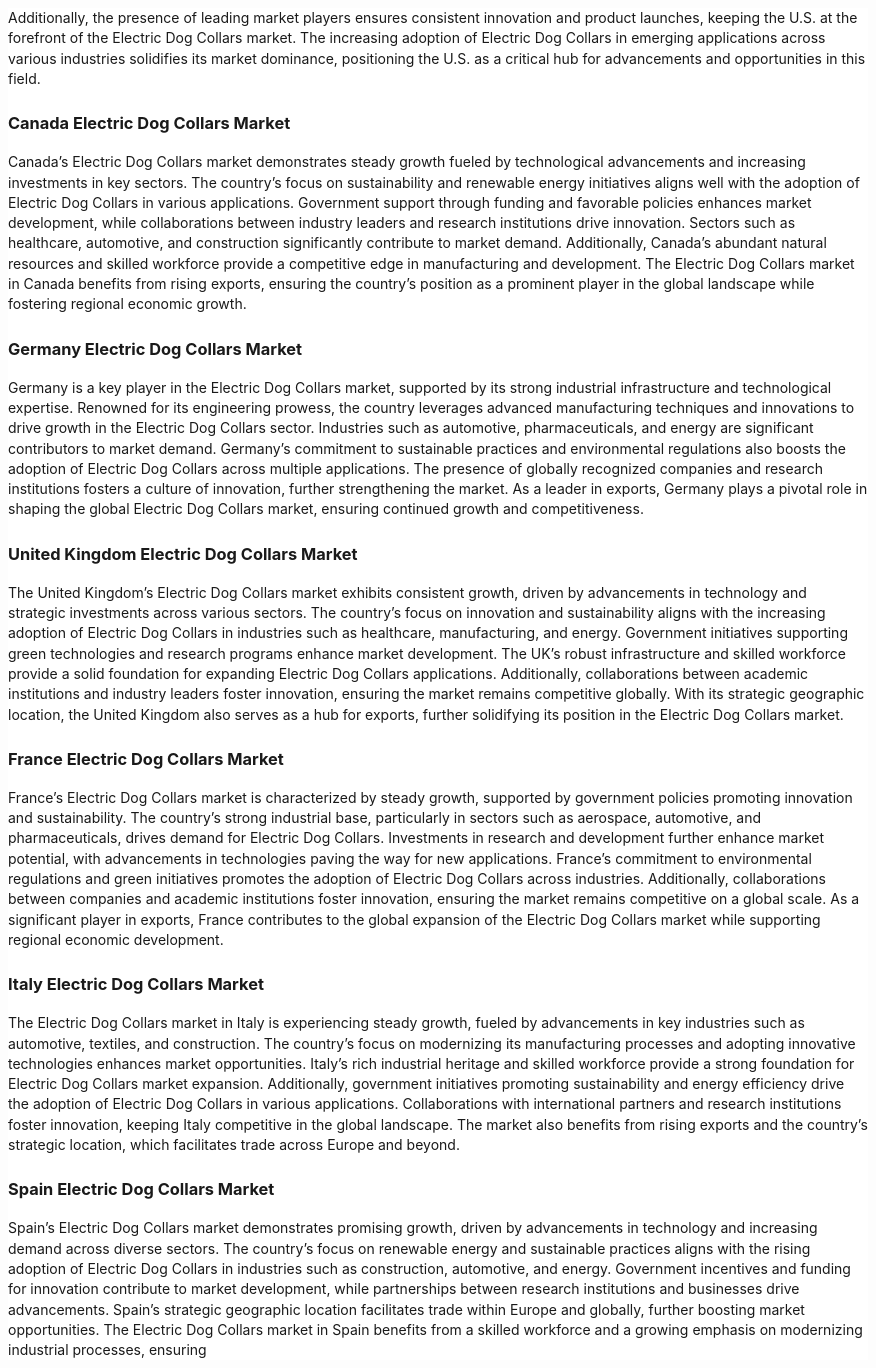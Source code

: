 Additionally, the presence of leading market players ensures consistent innovation and product launches, keeping the U.S. at the forefront of the Electric Dog Collars market. The increasing adoption of Electric Dog Collars in emerging applications across various industries solidifies its market dominance, positioning the U.S. as a critical hub for advancements and opportunities in this field.</p><h3>Canada Electric Dog Collars Market</h3><p>Canada&rsquo;s Electric Dog Collars market demonstrates steady growth fueled by technological advancements and increasing investments in key sectors. The country&rsquo;s focus on sustainability and renewable energy initiatives aligns well with the adoption of Electric Dog Collars in various applications. Government support through funding and favorable policies enhances market development, while collaborations between industry leaders and research institutions drive innovation. Sectors such as healthcare, automotive, and construction significantly contribute to market demand. Additionally, Canada&rsquo;s abundant natural resources and skilled workforce provide a competitive edge in manufacturing and development. The Electric Dog Collars market in Canada benefits from rising exports, ensuring the country&rsquo;s position as a prominent player in the global landscape while fostering regional economic growth.</p><h3>Germany Electric Dog Collars Market</h3><p>Germany is a key player in the Electric Dog Collars market, supported by its strong industrial infrastructure and technological expertise. Renowned for its engineering prowess, the country leverages advanced manufacturing techniques and innovations to drive growth in the Electric Dog Collars sector. Industries such as automotive, pharmaceuticals, and energy are significant contributors to market demand. Germany&rsquo;s commitment to sustainable practices and environmental regulations also boosts the adoption of Electric Dog Collars across multiple applications. The presence of globally recognized companies and research institutions fosters a culture of innovation, further strengthening the market. As a leader in exports, Germany plays a pivotal role in shaping the global Electric Dog Collars market, ensuring continued growth and competitiveness.</p><h3>United Kingdom Electric Dog Collars Market</h3><p>The United Kingdom&rsquo;s Electric Dog Collars market exhibits consistent growth, driven by advancements in technology and strategic investments across various sectors. The country&rsquo;s focus on innovation and sustainability aligns with the increasing adoption of Electric Dog Collars in industries such as healthcare, manufacturing, and energy. Government initiatives supporting green technologies and research programs enhance market development. The UK&rsquo;s robust infrastructure and skilled workforce provide a solid foundation for expanding Electric Dog Collars applications. Additionally, collaborations between academic institutions and industry leaders foster innovation, ensuring the market remains competitive globally. With its strategic geographic location, the United Kingdom also serves as a hub for exports, further solidifying its position in the Electric Dog Collars market.</p><h3>France Electric Dog Collars Market</h3><p>France&rsquo;s Electric Dog Collars market is characterized by steady growth, supported by government policies promoting innovation and sustainability. The country&rsquo;s strong industrial base, particularly in sectors such as aerospace, automotive, and pharmaceuticals, drives demand for Electric Dog Collars. Investments in research and development further enhance market potential, with advancements in technologies paving the way for new applications. France&rsquo;s commitment to environmental regulations and green initiatives promotes the adoption of Electric Dog Collars across industries. Additionally, collaborations between companies and academic institutions foster innovation, ensuring the market remains competitive on a global scale. As a significant player in exports, France contributes to the global expansion of the Electric Dog Collars market while supporting regional economic development.</p><h3>Italy Electric Dog Collars Market</h3><p>The Electric Dog Collars market in Italy is experiencing steady growth, fueled by advancements in key industries such as automotive, textiles, and construction. The country&rsquo;s focus on modernizing its manufacturing processes and adopting innovative technologies enhances market opportunities. Italy&rsquo;s rich industrial heritage and skilled workforce provide a strong foundation for Electric Dog Collars market expansion. Additionally, government initiatives promoting sustainability and energy efficiency drive the adoption of Electric Dog Collars in various applications. Collaborations with international partners and research institutions foster innovation, keeping Italy competitive in the global landscape. The market also benefits from rising exports and the country&rsquo;s strategic location, which facilitates trade across Europe and beyond.</p><h3>Spain Electric Dog Collars Market</h3><p>Spain&rsquo;s Electric Dog Collars market demonstrates promising growth, driven by advancements in technology and increasing demand across diverse sectors. The country&rsquo;s focus on renewable energy and sustainable practices aligns with the rising adoption of Electric Dog Collars in industries such as construction, automotive, and energy. Government incentives and funding for innovation contribute to market development, while partnerships between research institutions and businesses drive advancements. Spain&rsquo;s strategic geographic location facilitates trade within Europe and globally, further boosting market opportunities. The Electric Dog Collars market in Spain benefits from a skilled workforce and a growing emphasis on modernizing industrial processes, ensuring